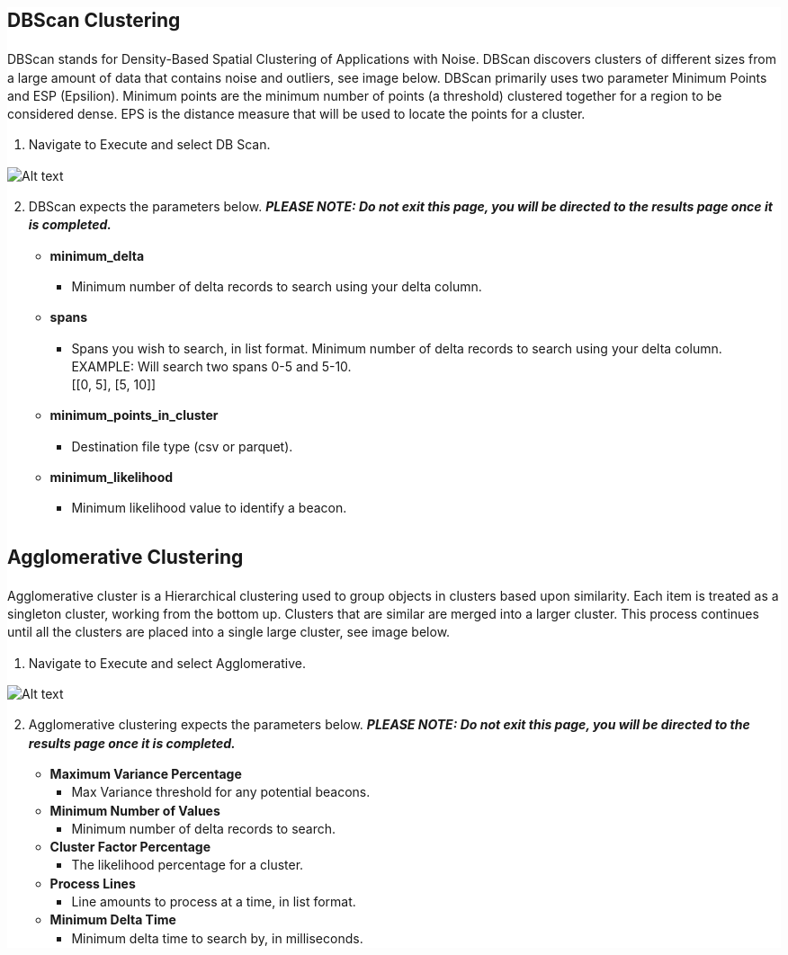 ## <a name="dbscan"></a>__DBScan Clustering__

DBScan stands for Density-Based Spatial Clustering of Applications with Noise.  DBScan discovers clusters of different sizes from a large amount of data that contains noise and outliers, see image below.  DBScan primarily uses two parameter Minimum Points and ESP (Epsilion).  Minimum points are the minimum number of points (a threshold) clustered together for a region to be considered dense.  EPS is the distance measure that will be used to locate the points for a cluster.        

1. Navigate to Execute and select DB Scan.

![Alt text](/static/documentation/images/image-22.png)

2. DBScan expects the parameters below.  <b><i>PLEASE NOTE: Do not exit this page, you will be directed to the results page once it is completed.</b></i>

    * __minimum_delta__
        * Minimum number of delta records to search using your delta column.

    * __spans__
        * Spans you wish to search, in list format. Minimum number of delta records to search using your delta column.<br>
        EXAMPLE: Will search two spans 0-5 and 5-10.<br>
        [[0, 5], [5, 10]]<br>

    * __minimum_points_in_cluster__
        * Destination file type (csv or parquet).

    * __minimum_likelihood__
        * Minimum likelihood value to identify a beacon.

## <a name="agg"></a>__Agglomerative Clustering__

Agglomerative cluster is a Hierarchical clustering used to group objects in clusters based upon similarity. Each item is treated as a singleton cluster, working from the bottom up. Clusters that are similar are merged into a larger cluster. This process continues until all the clusters are placed into a single large cluster, see image below.

1. Navigate to Execute and select Agglomerative.

![Alt text](/static/documentation/images/image-21.png)

2. Agglomerative clustering expects the parameters below.  <b><i>PLEASE NOTE: Do not exit this page, you will be directed to the results page once it is completed.</b></i>

    * __Maximum Variance Percentage__
        * Max Variance threshold for any potential beacons.
    * __Minimum Number of Values__
        * Minimum number of delta records to search.
    * __Cluster Factor Percentage__
        * The likelihood percentage for a cluster.
    * __Process Lines__
        * Line amounts to process at a time, in list format.
    * __Minimum Delta Time__
        * Minimum delta time to search by, in milliseconds.
